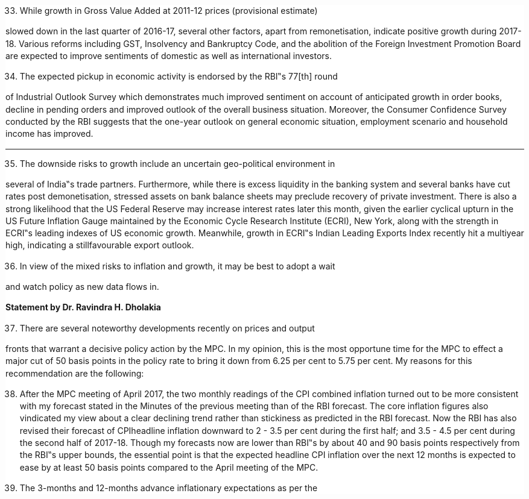 33. While growth in Gross Value Added at 2011-12 prices (provisional estimate)

slowed down in the last quarter of 2016-17, several other factors, apart from
remonetisation, indicate positive growth during 2017-18. Various reforms including
GST, Insolvency and Bankruptcy Code, and the abolition of the Foreign Investment
Promotion Board are expected to improve sentiments of domestic as well as
international investors.

34. The expected pickup in economic activity is endorsed by the RBI‟s 77[th] round

of Industrial Outlook Survey which demonstrates much improved sentiment on
account of anticipated growth in order books, decline in pending orders and improved
outlook of the overall business situation. Moreover, the Consumer Confidence Survey
conducted by the RBI suggests that the one-year outlook on general economic
situation, employment scenario and household income has improved.


-----

35. The downside risks to growth include an uncertain geo-political environment in

several of India‟s trade partners. Furthermore, while there is excess liquidity in the
banking system and several banks have cut rates post demonetisation, stressed
assets on bank balance sheets may preclude recovery of private investment. There is
also a strong likelihood that the US Federal Reserve may increase interest rates later
this month, given the earlier cyclical upturn in the US Future Inflation Gauge
maintained by the Economic Cycle Research Institute (ECRI), New York, along with
the strength in ECRI‟s leading indexes of US economic growth. Meanwhile, growth in
ECRI‟s Indian Leading Exports Index recently hit a multiyear high, indicating a stillfavourable export outlook.

36. In view of the mixed risks to inflation and growth, it may be best to adopt a wait

and watch policy as new data flows in.

**Statement by Dr. Ravindra H. Dholakia**

37. There are several noteworthy developments recently on prices and output

fronts that warrant a decisive policy action by the MPC. In my opinion, this is the most
opportune time for the MPC to effect a major cut of 50 basis points in the policy rate
to bring it down from 6.25 per cent to 5.75 per cent. My reasons for this
recommendation are the following:

38. After the MPC meeting of April 2017, the two monthly readings of the CPI
combined inflation turned out to be more consistent with my forecast stated in the
Minutes of the previous meeting than of the RBI forecast. The core inflation figures
also vindicated my view about a clear declining trend rather than stickiness as
predicted in the RBI forecast. Now the RBI has also revised their forecast of CPIheadline inflation downward to 2 - 3.5 per cent during the first half; and 3.5 - 4.5 per
cent during the second half of 2017-18. Though my forecasts now are lower than
RBI‟s by about 40 and 90 basis points respectively from the RBI‟s upper bounds, the
essential point is that the expected headline CPI inflation over the next 12 months is
expected to ease by at least 50 basis points compared to the April meeting of the
MPC.

39. The 3-months and 12-months advance inflationary expectations as per the

